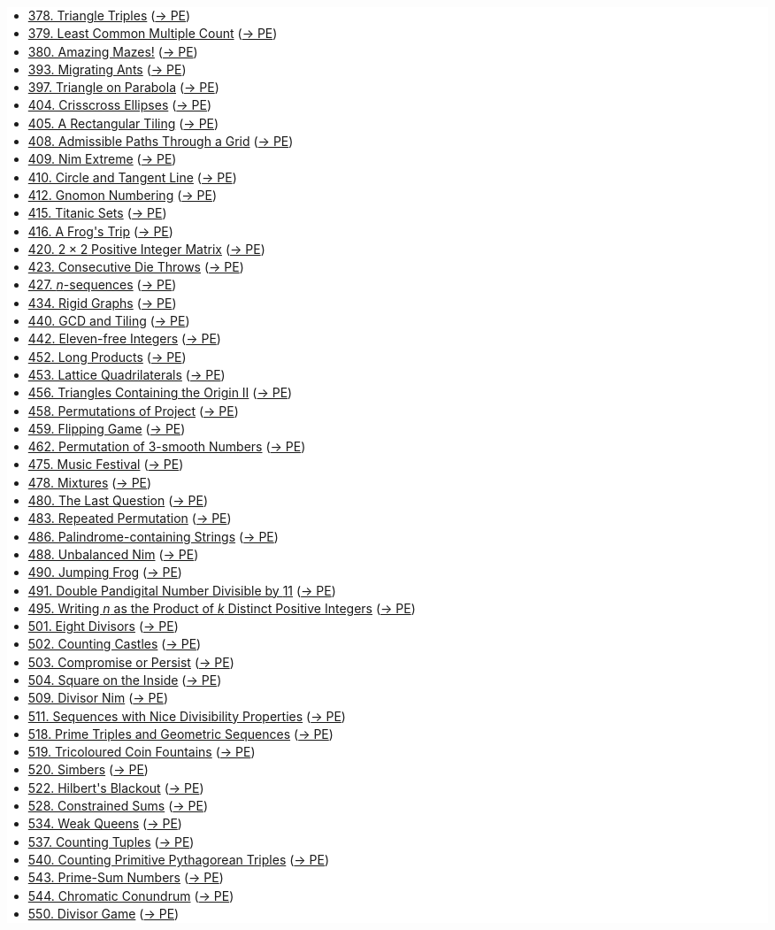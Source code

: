 - [378. Triangle Triples](../problems/378.md) ([→ PE](https://projecteuler.net/problem=378))
- [379. Least Common Multiple Count](../problems/379.md) ([→ PE](https://projecteuler.net/problem=379))
- [380. Amazing Mazes!](../problems/380.md) ([→ PE](https://projecteuler.net/problem=380))
- [393. Migrating Ants](../problems/393.md) ([→ PE](https://projecteuler.net/problem=393))
- [397. Triangle on Parabola](../problems/397.md) ([→ PE](https://projecteuler.net/problem=397))
- [404. Crisscross Ellipses](../problems/404.md) ([→ PE](https://projecteuler.net/problem=404))
- [405. A Rectangular Tiling](../problems/405.md) ([→ PE](https://projecteuler.net/problem=405))
- [408. Admissible Paths Through a Grid](../problems/408.md) ([→ PE](https://projecteuler.net/problem=408))
- [409. Nim Extreme](../problems/409.md) ([→ PE](https://projecteuler.net/problem=409))
- [410. Circle and Tangent Line](../problems/410.md) ([→ PE](https://projecteuler.net/problem=410))
- [412. Gnomon Numbering](../problems/412.md) ([→ PE](https://projecteuler.net/problem=412))
- [415. Titanic Sets](../problems/415.md) ([→ PE](https://projecteuler.net/problem=415))
- [416. A Frog's Trip](../problems/416.md) ([→ PE](https://projecteuler.net/problem=416))
- [420. $2 \times 2$ Positive Integer Matrix](../problems/420.md) ([→ PE](https://projecteuler.net/problem=420))
- [423. Consecutive Die Throws](../problems/423.md) ([→ PE](https://projecteuler.net/problem=423))
- [427. $n$-sequences](../problems/427.md) ([→ PE](https://projecteuler.net/problem=427))
- [434. Rigid Graphs](../problems/434.md) ([→ PE](https://projecteuler.net/problem=434))
- [440. GCD and Tiling](../problems/440.md) ([→ PE](https://projecteuler.net/problem=440))
- [442. Eleven-free Integers](../problems/442.md) ([→ PE](https://projecteuler.net/problem=442))
- [452. Long Products](../problems/452.md) ([→ PE](https://projecteuler.net/problem=452))
- [453. Lattice Quadrilaterals](../problems/453.md) ([→ PE](https://projecteuler.net/problem=453))
- [456. Triangles Containing the Origin II](../problems/456.md) ([→ PE](https://projecteuler.net/problem=456))
- [458. Permutations of Project](../problems/458.md) ([→ PE](https://projecteuler.net/problem=458))
- [459. Flipping Game](../problems/459.md) ([→ PE](https://projecteuler.net/problem=459))
- [462. Permutation of 3-smooth Numbers](../problems/462.md) ([→ PE](https://projecteuler.net/problem=462))
- [475. Music Festival](../problems/475.md) ([→ PE](https://projecteuler.net/problem=475))
- [478. Mixtures](../problems/478.md) ([→ PE](https://projecteuler.net/problem=478))
- [480. The Last Question](../problems/480.md) ([→ PE](https://projecteuler.net/problem=480))
- [483. Repeated Permutation](../problems/483.md) ([→ PE](https://projecteuler.net/problem=483))
- [486. Palindrome-containing Strings](../problems/486.md) ([→ PE](https://projecteuler.net/problem=486))
- [488. Unbalanced Nim](../problems/488.md) ([→ PE](https://projecteuler.net/problem=488))
- [490. Jumping Frog](../problems/490.md) ([→ PE](https://projecteuler.net/problem=490))
- [491. Double Pandigital Number Divisible by $11$](../problems/491.md) ([→ PE](https://projecteuler.net/problem=491))
- [495. Writing $n$ as the Product of $k$ Distinct Positive Integers](../problems/495.md) ([→ PE](https://projecteuler.net/problem=495))
- [501. Eight Divisors](../problems/501.md) ([→ PE](https://projecteuler.net/problem=501))
- [502. Counting Castles](../problems/502.md) ([→ PE](https://projecteuler.net/problem=502))
- [503. Compromise or Persist](../problems/503.md) ([→ PE](https://projecteuler.net/problem=503))
- [504. Square on the Inside](../problems/504.md) ([→ PE](https://projecteuler.net/problem=504))
- [509. Divisor Nim](../problems/509.md) ([→ PE](https://projecteuler.net/problem=509))
- [511. Sequences with Nice Divisibility Properties](../problems/511.md) ([→ PE](https://projecteuler.net/problem=511))
- [518. Prime Triples and Geometric Sequences](../problems/518.md) ([→ PE](https://projecteuler.net/problem=518))
- [519. Tricoloured Coin Fountains](../problems/519.md) ([→ PE](https://projecteuler.net/problem=519))
- [520. Simbers](../problems/520.md) ([→ PE](https://projecteuler.net/problem=520))
- [522. Hilbert's Blackout](../problems/522.md) ([→ PE](https://projecteuler.net/problem=522))
- [528. Constrained Sums](../problems/528.md) ([→ PE](https://projecteuler.net/problem=528))
- [534. Weak Queens](../problems/534.md) ([→ PE](https://projecteuler.net/problem=534))
- [537. Counting Tuples](../problems/537.md) ([→ PE](https://projecteuler.net/problem=537))
- [540. Counting Primitive Pythagorean Triples](../problems/540.md) ([→ PE](https://projecteuler.net/problem=540))
- [543. Prime-Sum Numbers](../problems/543.md) ([→ PE](https://projecteuler.net/problem=543))
- [544. Chromatic Conundrum](../problems/544.md) ([→ PE](https://projecteuler.net/problem=544))
- [550. Divisor Game](../problems/550.md) ([→ PE](https://projecteuler.net/problem=550))